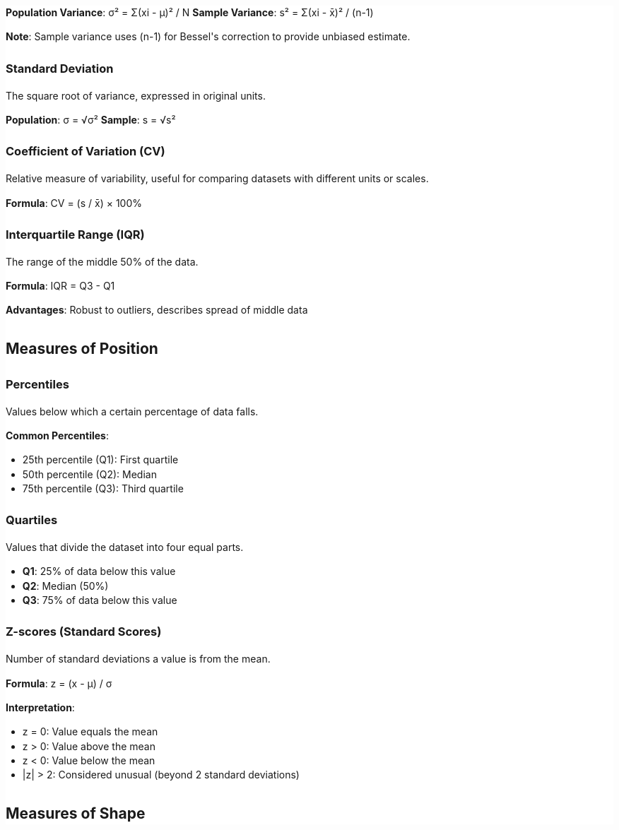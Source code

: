 **Population Variance**: σ² = Σ(xi - μ)² / N
**Sample Variance**: s² = Σ(xi - x̄)² / (n-1)

**Note**: Sample variance uses (n-1) for Bessel's correction to provide unbiased estimate.

### Standard Deviation
The square root of variance, expressed in original units.

**Population**: σ = √σ²
**Sample**: s = √s²

### Coefficient of Variation (CV)
Relative measure of variability, useful for comparing datasets with different units or scales.

**Formula**: CV = (s / x̄) × 100%

### Interquartile Range (IQR)
The range of the middle 50% of the data.

**Formula**: IQR = Q3 - Q1

**Advantages**: Robust to outliers, describes spread of middle data

## Measures of Position

### Percentiles
Values below which a certain percentage of data falls.

**Common Percentiles**:
- 25th percentile (Q1): First quartile
- 50th percentile (Q2): Median
- 75th percentile (Q3): Third quartile

### Quartiles
Values that divide the dataset into four equal parts.
- **Q1**: 25% of data below this value
- **Q2**: Median (50%)
- **Q3**: 75% of data below this value

### Z-scores (Standard Scores)
Number of standard deviations a value is from the mean.

**Formula**: z = (x - μ) / σ

**Interpretation**:
- z = 0: Value equals the mean
- z > 0: Value above the mean
- z < 0: Value below the mean
- |z| > 2: Considered unusual (beyond 2 standard deviations)

## Measures of Shape
